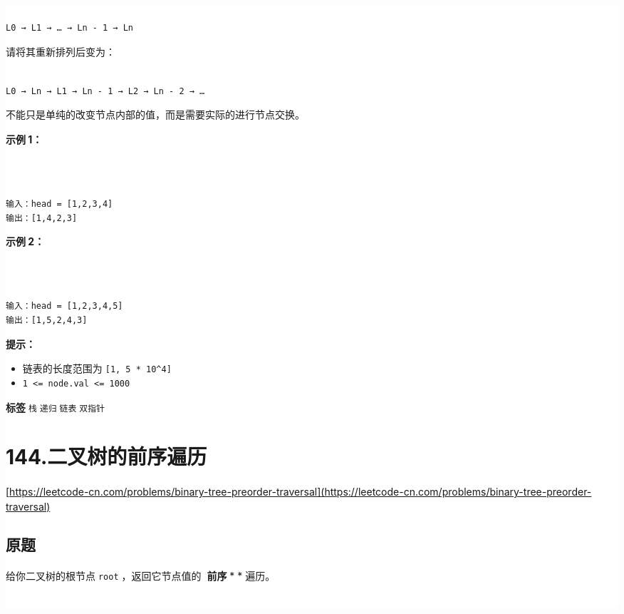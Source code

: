 ```

L0 → L1 → … → Ln - 1 → Ln

```
请将其重新排列后变为：

```

L0 → Ln → L1 → Ln - 1 → L2 → Ln - 2 → …
```
不能只是单纯的改变节点内部的值，而是需要实际的进行节点交换。

 

 **示例 1：** 

<img alt="" src="https://pic.leetcode-cn.com/1626420311-PkUiGI-image.png" style="width: 240px; " />

```

输入：head = [1,2,3,4]
输出：[1,4,2,3]
```
 **示例 2：** 

<img alt="" src="https://pic.leetcode-cn.com/1626420320-YUiulT-image.png" style="width: 320px; " />

```

输入：head = [1,2,3,4,5]
输出：[1,5,2,4,3]
```
 

 **提示：** 
- 链表的长度范围为 `[1, 5 * 10^4]` 
-  `1 <= node.val <= 1000` 
 
**标签**
`栈` `递归` `链表` `双指针` 


## 
```python

```
>
# 144.二叉树的前序遍历
[https://leetcode-cn.com/problems/binary-tree-preorder-traversal](https://leetcode-cn.com/problems/binary-tree-preorder-traversal) 
## 原题
给你二叉树的根节点 `root` ，返回它节点值的  **前序** * * 遍历。

 
